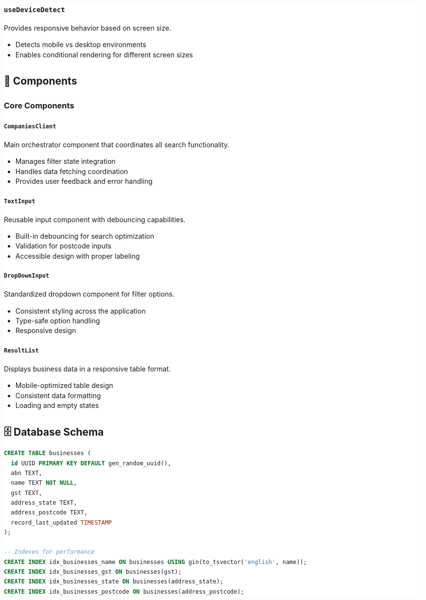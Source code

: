 ### `useDeviceDetect`

Provides responsive behavior based on screen size.

- Detects mobile vs desktop environments
- Enables conditional rendering for different screen sizes

## 🧩 Components

### Core Components

#### `CompaniesClient`

Main orchestrator component that coordinates all search functionality.

- Manages filter state integration
- Handles data fetching coordination
- Provides user feedback and error handling

#### `TextInput`

Reusable input component with debouncing capabilities.

- Built-in debouncing for search optimization
- Validation for postcode inputs
- Accessible design with proper labeling

#### `DropDownInput`

Standardized dropdown component for filter options.

- Consistent styling across the application
- Type-safe option handling
- Responsive design

#### `ResultList`

Displays business data in a responsive table format.

- Mobile-optimized table design
- Consistent data formatting
- Loading and empty states

## 🗄 Database Schema

```sql
CREATE TABLE businesses (
  id UUID PRIMARY KEY DEFAULT gen_random_uuid(),
  abn TEXT,
  name TEXT NOT NULL,
  gst TEXT,
  address_state TEXT,
  address_postcode TEXT,
  record_last_updated TIMESTAMP
);

-- Indexes for performance
CREATE INDEX idx_businesses_name ON businesses USING gin(to_tsvector('english', name));
CREATE INDEX idx_businesses_gst ON businesses(gst);
CREATE INDEX idx_businesses_state ON businesses(address_state);
CREATE INDEX idx_businesses_postcode ON businesses(address_postcode);
```
